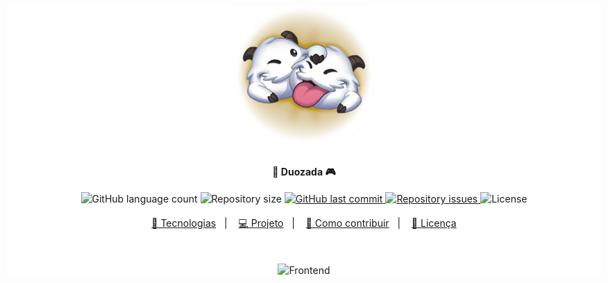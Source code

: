 <h1 align="center">
    <img alt="Duozada" title="#delicinhas" src=".github/duozada.png" width="200px" />
</h1>

<h4 align="center">
  👬 Duozada 🎮
</h4>
<p align="center">
  <img alt="GitHub language count" src="https://img.shields.io/github/languages/count/Dale-gg/DUO-DuozadaAPI?style=for-the-badge&logo=appveyor">

  <img alt="Repository size" src="https://img.shields.io/github/repo-size/Dale-gg/DUO-DuozadaAPI?style=for-the-badge&logo=appveyor">

  <a href="https://github.com/Dale-gg/DUO-DuozadaAPI/commits/master">
    <img alt="GitHub last commit" src="https://img.shields.io/github/last-commit/Dale-gg/DUO-DuozadaAPI?style=for-the-badge&logo=appveyor">
  </a>

  <a href="https://github.com/Dale-gg/DUO-DuozadaAPI/issues">
    <img alt="Repository issues" src="https://img.shields.io/github/issues/Dale-gg/DUO-DuozadaAPI?style=for-the-badge&logo=appveyor">
  </a>

  <img alt="License" src="https://img.shields.io/badge/license-MIT-brightgreen?style=for-the-badge&logo=appveyor">
</p>

<p align="center">
  <a href="#rocket-tecnologias">🚀 Tecnologias</a>&nbsp;&nbsp;&nbsp;|&nbsp;&nbsp;&nbsp;
  <a href="#-projeto">💻 Projeto</a>&nbsp;&nbsp;&nbsp;|&nbsp;&nbsp;&nbsp;
  <a href="#-como-contribuir">🤔 Como contribuir</a>&nbsp;&nbsp;&nbsp;|&nbsp;&nbsp;&nbsp;
  <a href="#memo-licença">📝 Licença</a>
</p>

<br>

<p align="center">
  <img alt="Frontend" src=".github/duozadaexample.png" width="100%">
</p>
